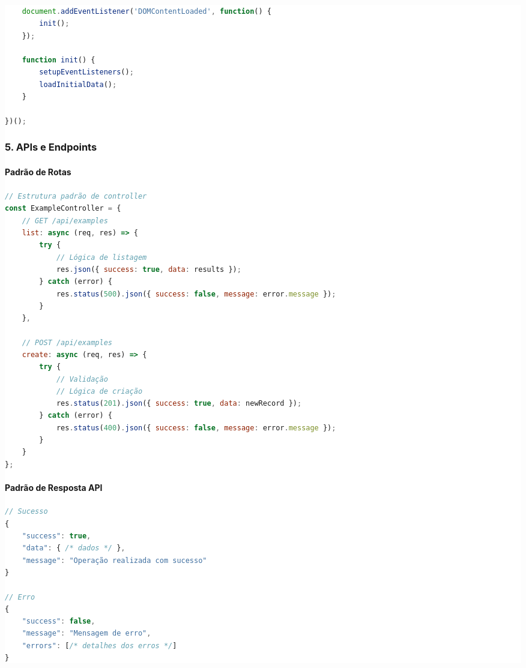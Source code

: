 ```javascript
    document.addEventListener('DOMContentLoaded', function() {
        init();
    });
    
    function init() {
        setupEventListeners();
        loadInitialData();
    }
    
})();
```

### 5. **APIs e Endpoints**

#### Padrão de Rotas
```javascript
// Estrutura padrão de controller
const ExampleController = {
    // GET /api/examples
    list: async (req, res) => {
        try {
            // Lógica de listagem
            res.json({ success: true, data: results });
        } catch (error) {
            res.status(500).json({ success: false, message: error.message });
        }
    },
    
    // POST /api/examples
    create: async (req, res) => {
        try {
            // Validação
            // Lógica de criação
            res.status(201).json({ success: true, data: newRecord });
        } catch (error) {
            res.status(400).json({ success: false, message: error.message });
        }
    }
};
```

#### Padrão de Resposta API
```javascript
// Sucesso
{
    "success": true,
    "data": { /* dados */ },
    "message": "Operação realizada com sucesso"
}

// Erro
{
    "success": false,
    "message": "Mensagem de erro",
    "errors": [/* detalhes dos erros */]
}
```
